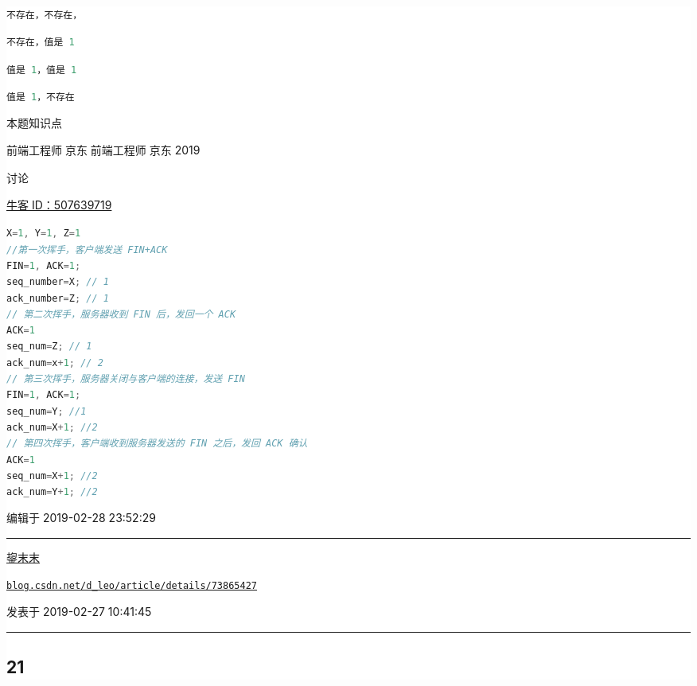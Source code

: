 ```cpp
不存在，不存在，
```

```cpp
不存在，值是 1
```

```cpp
值是 1，值是 1
```

```cpp
值是 1，不存在
```

本题知识点

前端工程师 京东 前端工程师 京东 2019

讨论

[牛客 ID：507639719](https://www.nowcoder.com/profile/507639719)

```cpp
X=1, Y=1, Z=1
//第一次挥手，客户端发送 FIN+ACK
FIN=1, ACK=1;
seq_number=X; // 1
ack_number=Z; // 1
// 第二次挥手，服务器收到 FIN 后，发回一个 ACK
ACK=1
seq_num=Z; // 1
ack_num=x+1; // 2
// 第三次挥手，服务器关闭与客户端的连接，发送 FIN
FIN=1, ACK=1;
seq_num=Y; //1
ack_num=X+1; //2
// 第四次挥手，客户端收到服务器发送的 FIN 之后，发回 ACK 确认
ACK=1
seq_num=X+1; //2
ack_num=Y+1; //2
```

编辑于 2019-02-28 23:52:29

* * *

[鋆末末](https://www.nowcoder.com/profile/781959989)

[`blog.csdn.net/d_leo/article/details/73865427`](https://blog.csdn.net/d_leo/article/details/73865427)

发表于 2019-02-27 10:41:45

* * *

## 21
